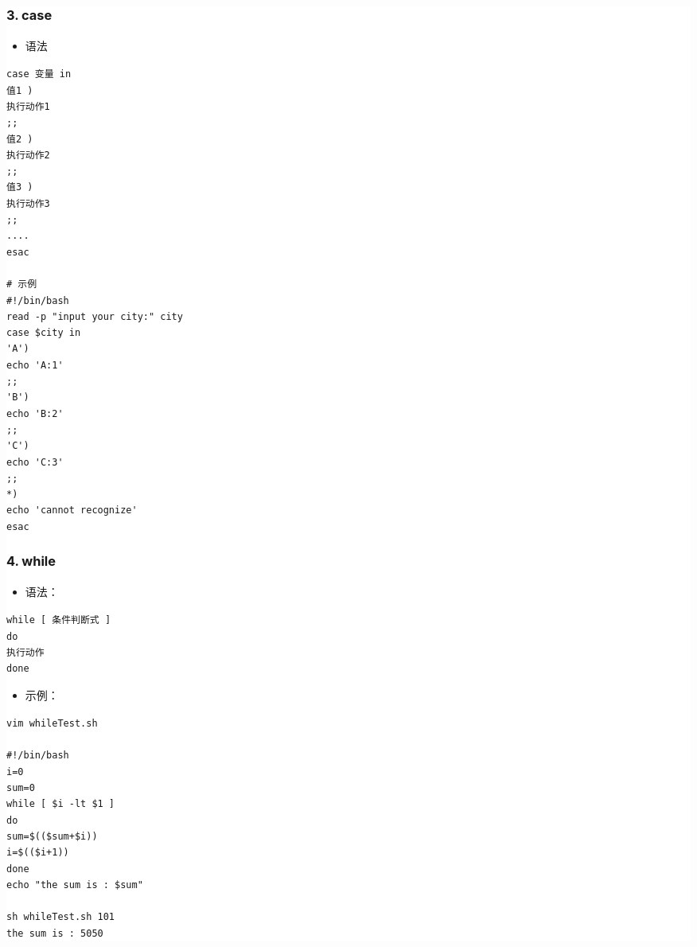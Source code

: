 

### 3. case

- 语法

```shell
case 变量 in
值1 )
执行动作1
;;
值2 )
执行动作2
;;
值3 )
执行动作3
;;
....
esac

# 示例
#!/bin/bash
read -p "input your city:" city
case $city in
'A')
echo 'A:1'
;;
'B')
echo 'B:2'
;;
'C')
echo 'C:3'
;;
*)
echo 'cannot recognize'
esac
```



### 4. while

- 语法：

```shell
while [ 条件判断式 ]
do
执行动作
done
```

- 示例：

```shell
vim whileTest.sh

#!/bin/bash
i=0
sum=0
while [ $i -lt $1 ]
do
sum=$(($sum+$i))
i=$(($i+1))
done
echo "the sum is : $sum"

sh whileTest.sh 101
the sum is : 5050
```